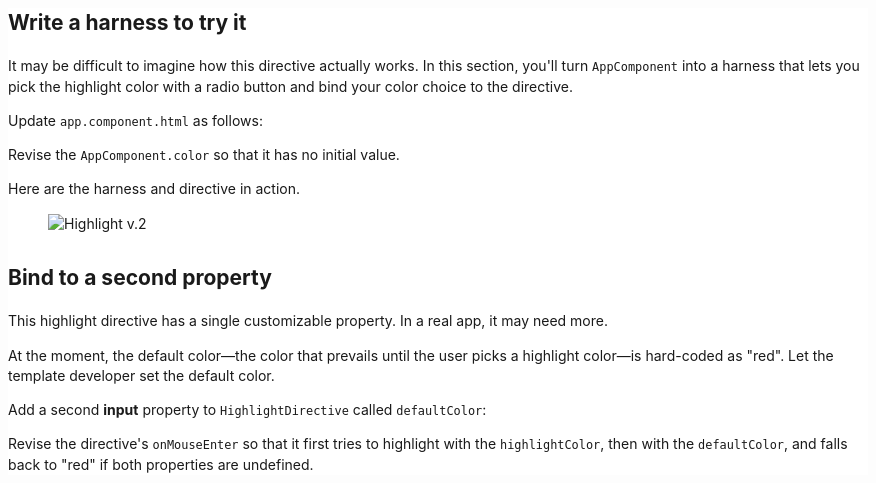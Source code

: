 

## Write a harness to try it

It may be difficult to imagine how this directive actually works.
In this section, you'll turn `AppComponent` into a harness that
lets you pick the highlight color with a radio button and bind your color choice to the directive.

Update <code>app.component.html</code> as follows:


<code-example path="attribute-directives/src/app/app.component.html" linenums="false" title="src/app/app.component.html (v2)" region="v2">

</code-example>



Revise the `AppComponent.color` so that it has no initial value.


<code-example path="attribute-directives/src/app/app.component.ts" linenums="false" title="src/app/app.component.ts (class)" region="class">

</code-example>



Here are the harness and directive in action.


<figure class='image-display'>
  <img src="assets/images/devguide/attribute-directives/highlight-directive-v2-anim.gif" alt="Highlight v.2"></img>
</figure>




## Bind to a second property

This highlight directive has a single customizable property. In a real app, it may need more.

At the moment, the default color&mdash;the color that prevails until
the user picks a highlight color&mdash;is hard-coded as "red".
Let the template developer set the default color.

Add a second **input** property to `HighlightDirective` called `defaultColor`:


<code-example path="attribute-directives/src/app/highlight.directive.ts" linenums="false" title="src/app/highlight.directive.ts (defaultColor)" region="defaultColor">

</code-example>



Revise the directive's `onMouseEnter` so that it first tries to highlight with the `highlightColor`,
then with the `defaultColor`, and falls back to "red" if both properties are undefined.


<code-example path="attribute-directives/src/app/highlight.directive.ts" linenums="false" title="src/app/highlight.directive.ts (mouse-enter)" region="mouse-enter">
